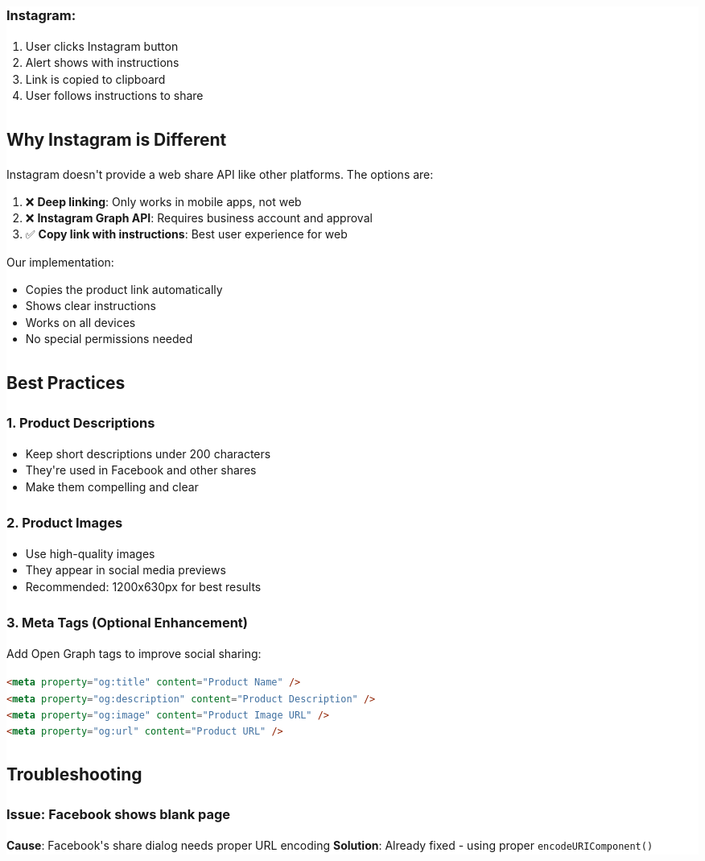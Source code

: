 ### Instagram:

1. User clicks Instagram button
2. Alert shows with instructions
3. Link is copied to clipboard
4. User follows instructions to share

## Why Instagram is Different

Instagram doesn't provide a web share API like other platforms. The options are:

1. ❌ **Deep linking**: Only works in mobile apps, not web
2. ❌ **Instagram Graph API**: Requires business account and approval
3. ✅ **Copy link with instructions**: Best user experience for web

Our implementation:

- Copies the product link automatically
- Shows clear instructions
- Works on all devices
- No special permissions needed

## Best Practices

### 1. Product Descriptions

- Keep short descriptions under 200 characters
- They're used in Facebook and other shares
- Make them compelling and clear

### 2. Product Images

- Use high-quality images
- They appear in social media previews
- Recommended: 1200x630px for best results

### 3. Meta Tags (Optional Enhancement)

Add Open Graph tags to improve social sharing:

```html
<meta property="og:title" content="Product Name" />
<meta property="og:description" content="Product Description" />
<meta property="og:image" content="Product Image URL" />
<meta property="og:url" content="Product URL" />
```

## Troubleshooting

### Issue: Facebook shows blank page

**Cause**: Facebook's share dialog needs proper URL encoding
**Solution**: Already fixed - using proper `encodeURIComponent()`
